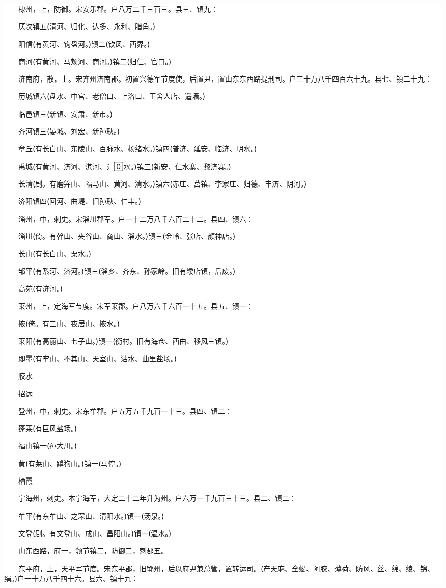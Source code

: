 　　棣州，上，防御。宋安乐郡。户八万二千三百三。县三、镇九：

　　厌次镇五(清河、归化、达多、永利、脂角。)

　　阳信(有黄河、钩盘河。)镇二(钦风、西界。)

　　商河(有黄河、马颊河、商河。)镇二(归仁、官口。)

　　济南府，散，上。宋齐州济南郡。初置兴德军节度使，后置尹，置山东东西路提刑司。户三十万八千四百六十九。县七、镇二十九：

　　历城镇六(盘水、中宫、老僧口、上洛口、王舍人店、遥墙。)

　　临邑镇三(新镇、安肃、新市。)

　　齐河镇三(晏城、刘宏、新孙耿。)

　　章丘(有长白山、东陵山、百脉水、杨绪水。)镇四(普济、延安、临济、明水。)

　　禹城(有黄河、济河、淇河、氵水。)镇三(新安、仁水寨、黎济寨。)

　　长清(剧。有磨笄山、隔马山、黄河、清水。)镇六(赤庄、莒镇、李家庄、归德、丰济、阴河。)

　　济阳镇四(回河、曲堤、旧孙耿、仁丰。)

　　淄州，中，刺史。宋淄川郡军。户一十二万八千六百二十二。县四、镇六：

　　淄川(倚。有幹山、夹谷山、商山、淄水。)镇三(金岭、张店、颜神店。)

　　长山(有长白山、栗水。)

　　邹平(有系河、济河。)镇三(淄乡、齐东、孙家岭。旧有緌店镇，后废。)

　　高苑(有济河。)

　　莱州，上，定海军节度。宋军莱郡。户八万六千六百一十五。县五、镇一：

　　掖(倚。有三山、夜居山、掖水。)

　　莱阳(有高丽山、七子山。)镇一(衡村。旧有海仓、西由、移风三镇。)

　　即墨(有牢山、不其山、天室山、沽水、曲里盐场。)

　　胶水

　　招远

　　登州，中，刺史。宋东牟郡。户五万五千九百一十三。县四、镇二：

　　蓬莱(有巨风盐场。)

　　福山镇一(孙大川。)

　　黄(有莱山、蹲狗山。)镇一(马停。)

　　栖霞

　　宁海州，刺史。本宁海军，大定二十二年升为州。户六万一千九百三十三。县二、镇二：

　　牟平(有东牟山、之罘山、清阳水。)镇一(汤泉。)

　　文登(剧。有文登山、成山、昌阳山。)镇一(温水。)

　　山东西路，府一，领节镇二，防御二，刺郡五。

　　东平府，上，天平军节度。宋东平郡，旧郓州，后以府尹兼总管，置转运司。(产天麻、全蝎、阿胶、薄荷、防风、丝、绵、绫、锦、绢。)户一十万八千四十六。县六、镇十九：
